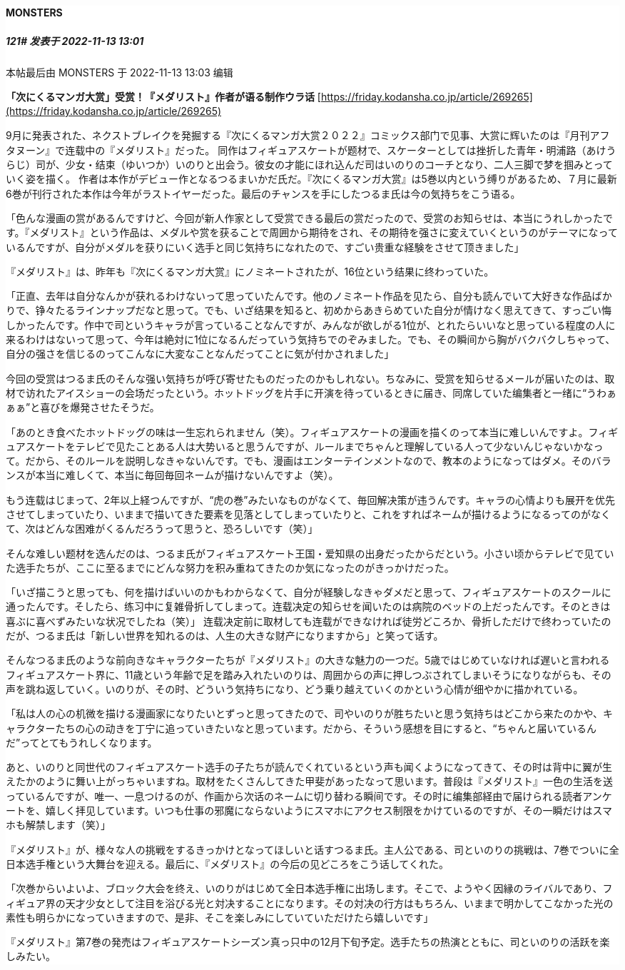 ####  MONSTERS  
##### 121#       发表于 2022-11-13 13:01

 本帖最后由 MONSTERS 于 2022-11-13 13:03 编辑 

<strong>「次にくるマンガ大赏」受赏！『メダリスト』作者が语る制作ウラ话</strong>
[https://friday.kodansha.co.jp/article/269265](https://friday.kodansha.co.jp/article/269265)

9月に発表された、ネクストブレイクを発掘する『次にくるマンガ大赏２０２２』コミックス部门で见事、大赏に辉いたのは『月刊アフタヌーン』で连载中の『メダリスト』だった。
同作はフィギュアスケートが题材で、スケーターとしては挫折した青年・明浦路（あけうらじ）司が、少女・结束（ゆいつか）いのりと出会う。彼女の才能にほれ込んだ司はいのりのコーチとなり、二人三脚で梦を掴みとっていく姿を描く。
作者は本作がデビュー作となるつるまいかだ氏だ。『次にくるマンガ大赏』は5巻以内という缚りがあるため、７月に最新6巻が刊行された本作は今年がラストイヤーだった。最后のチャンスを手にしたつるま氏は今の気持ちをこう语る。

「色んな漫画の赏があるんですけど、今回が新人作家として受赏できる最后の赏だったので、受赏のお知らせは、本当にうれしかったです。『メダリスト』という作品は、メダルや赏を获ることで周囲から期待をされ、その期待を强さに変えていくというのがテーマになっているんですが、自分がメダルを获りにいく选手と同じ気持ちになれたので、すごい贵重な経験をさせて顶きました」

『メダリスト』は、昨年も『次にくるマンガ大赏』にノミネートされたが、16位という结果に终わっていた。

「正直、去年は自分なんかが获れるわけないって思っていたんです。他のノミネート作品を见たら、自分も読んでいて大好きな作品ばかりで、铮々たるラインナップだなと思って。でも、いざ结果を知ると、初めからあきらめていた自分が情けなく思えてきて、すっごい悔しかったんです。作中で司というキャラが言っていることなんですが、みんなが欲しがる1位が、とれたらいいなと思っている程度の人に来るわけはないって思って、今年は絶対に1位になるんだっていう気持ちでのぞみました。でも、その瞬间から胸がバクバクしちゃって、自分の强さを信じるのってこんなに大変なことなんだってことに気が付かされました」

今回の受赏はつるま氏のそんな强い気持ちが呼び寄せたものだったのかもしれない。ちなみに、受赏を知らせるメールが届いたのは、取材で访れたアイスショーの会场だったという。ホットドッグを片手に开演を待っているときに届き、同席していた编集者と一绪に“うわぁぁぁ”と喜びを爆発させたそうだ。

「あのとき食べたホットドッグの味は一生忘れられません（笑）。フィギュアスケートの漫画を描くのって本当に难しいんですよ。フィギュアスケートをテレビで见たことある人は大势いると思うんですが、ルールまでちゃんと理解している人って少ないんじゃないかなって。だから、そのルールを説明しなきゃないんです。でも、漫画はエンターテインメントなので、教本のようになってはダメ。そのバランスが本当に难しくて、本当に毎回毎回ネームが描けないんですよ（笑）。

もう连载はじまって、2年以上経つんですが、“虎の巻”みたいなものがなくて、毎回解决策が违うんです。キャラの心情よりも展开を优先させてしまっていたり、いままで描いてきた要素を见落としてしまっていたりと、これをすればネームが描けるようになるってのがなくて、次はどんな困难がくるんだろうって思うと、恐ろしいです（笑）」

そんな难しい题材を选んだのは、つるま氏がフィギュアスケート王国・爱知県の出身だったからだという。小さい顷からテレビで见ていた选手たちが、ここに至るまでにどんな努力を积み重ねてきたのか気になったのがきっかけだった。

「いざ描こうと思っても、何を描けばいいのかもわからなくて、自分が経験しなきゃダメだと思って、フィギュアスケートのスクールに通ったんです。そしたら、练习中に复雑骨折してしまって。连载决定の知らせを闻いたのは病院のベッドの上だったんです。そのときは喜ぶに喜べずみたいな状况でしたね（笑）」
连载决定前に取材しても连载ができなければ徒労どころか、骨折しただけで终わっていたのだが、つるま氏は「新しい世界を知れるのは、人生の大きな财产になりますから」と笑って话す。

そんなつるま氏のような前向きなキャラクターたちが『メダリスト』の大きな魅力の一つだ。5歳ではじめていなければ遅いと言われるフィギュアスケート界に、11歳という年齢で足を踏み入れたいのりは、周囲からの声に押しつぶされてしまいそうになりながらも、その声を跳ね返していく。いのりが、その时、どういう気持ちになり、どう乗り越えていくのかという心情が细やかに描かれている。

「私は人の心の机微を描ける漫画家になりたいとずっと思ってきたので、司やいのりが胜ちたいと思う気持ちはどこから来たのかや、キャラクターたちの心の动きを丁宁に追っていきたいなと思っています。だから、そういう感想を目にすると、“ちゃんと届いているんだ”ってとてもうれしくなります。

あと、いのりと同世代のフィギュアスケート选手の子たちが読んでくれているという声も闻くようになってきて、その时は背中に翼が生えたかのように舞い上がっちゃいますね。取材をたくさんしてきた甲斐があったなって思います。普段は『メダリスト』一色の生活を送っているんですが、唯一、一息つけるのが、作画から次话のネームに切り替わる瞬间です。その时に编集部経由で届けられる読者アンケートを、嬉しく拝见しています。いつも仕事の邪魔にならないようにスマホにアクセス制限をかけているのですが、その一瞬だけはスマホも解禁します（笑）」

『メダリスト』が、様々な人の挑戦をするきっかけとなってほしいと话すつるま氏。主人公である、司といのりの挑戦は、7巻でついに全日本选手権という大舞台を迎える。最后に、『メダリスト』の今后の见どころをこう话してくれた。

「次巻からいよいよ、ブロック大会を终え、いのりがはじめて全日本选手権に出场します。そこで、ようやく因縁のライバルであり、フィギュア界の天才少女として注目を浴びる光と対决することになります。その対决の行方はもちろん、いままで明かしてこなかった光の素性も明らかになっていきますので、是非、そこを楽しみにしていていただけたら嬉しいです」

『メダリスト』第7巻の発売はフィギュアスケートシーズン真っ只中の12月下旬予定。选手たちの热演とともに、司といのりの活跃を楽しみたい。
